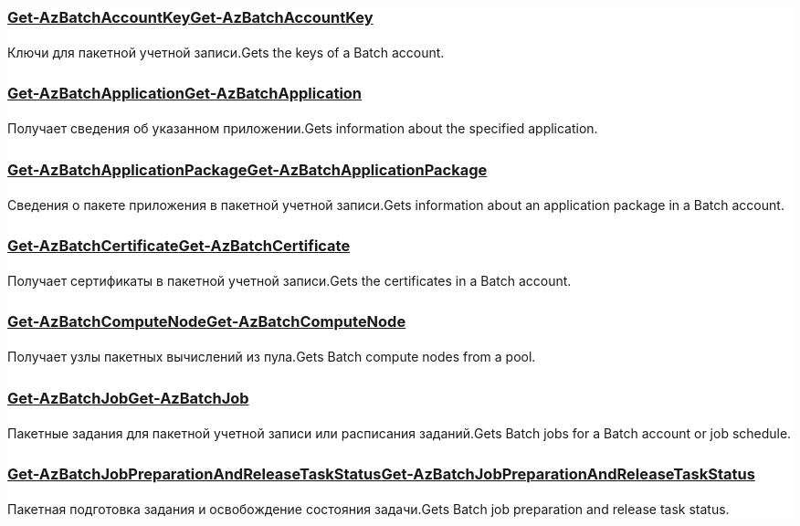 ### [<span data-ttu-id="5aab0-125">Get-AzBatchAccountKey</span><span class="sxs-lookup"><span data-stu-id="5aab0-125">Get-AzBatchAccountKey</span></span>](Get-AzBatchAccountKey.md)
<span data-ttu-id="5aab0-126">Ключи для пакетной учетной записи.</span><span class="sxs-lookup"><span data-stu-id="5aab0-126">Gets the keys of a Batch account.</span></span>

### [<span data-ttu-id="5aab0-127">Get-AzBatchApplication</span><span class="sxs-lookup"><span data-stu-id="5aab0-127">Get-AzBatchApplication</span></span>](Get-AzBatchApplication.md)
<span data-ttu-id="5aab0-128">Получает сведения об указанном приложении.</span><span class="sxs-lookup"><span data-stu-id="5aab0-128">Gets information about the specified application.</span></span>

### [<span data-ttu-id="5aab0-129">Get-AzBatchApplicationPackage</span><span class="sxs-lookup"><span data-stu-id="5aab0-129">Get-AzBatchApplicationPackage</span></span>](Get-AzBatchApplicationPackage.md)
<span data-ttu-id="5aab0-130">Сведения о пакете приложения в пакетной учетной записи.</span><span class="sxs-lookup"><span data-stu-id="5aab0-130">Gets information about an application package in a Batch account.</span></span>

### [<span data-ttu-id="5aab0-131">Get-AzBatchCertificate</span><span class="sxs-lookup"><span data-stu-id="5aab0-131">Get-AzBatchCertificate</span></span>](Get-AzBatchCertificate.md)
<span data-ttu-id="5aab0-132">Получает сертификаты в пакетной учетной записи.</span><span class="sxs-lookup"><span data-stu-id="5aab0-132">Gets the certificates in a Batch account.</span></span>

### [<span data-ttu-id="5aab0-133">Get-AzBatchComputeNode</span><span class="sxs-lookup"><span data-stu-id="5aab0-133">Get-AzBatchComputeNode</span></span>](Get-AzBatchComputeNode.md)
<span data-ttu-id="5aab0-134">Получает узлы пакетных вычислений из пула.</span><span class="sxs-lookup"><span data-stu-id="5aab0-134">Gets Batch compute nodes from a pool.</span></span>

### [<span data-ttu-id="5aab0-135">Get-AzBatchJob</span><span class="sxs-lookup"><span data-stu-id="5aab0-135">Get-AzBatchJob</span></span>](Get-AzBatchJob.md)
<span data-ttu-id="5aab0-136">Пакетные задания для пакетной учетной записи или расписания заданий.</span><span class="sxs-lookup"><span data-stu-id="5aab0-136">Gets Batch jobs for a Batch account or job schedule.</span></span>

### [<span data-ttu-id="5aab0-137">Get-AzBatchJobPreparationAndReleaseTaskStatus</span><span class="sxs-lookup"><span data-stu-id="5aab0-137">Get-AzBatchJobPreparationAndReleaseTaskStatus</span></span>](Get-AzBatchJobPreparationAndReleaseTaskStatus.md)
<span data-ttu-id="5aab0-138">Пакетная подготовка задания и освобождение состояния задачи.</span><span class="sxs-lookup"><span data-stu-id="5aab0-138">Gets Batch job preparation and release task status.</span></span>
